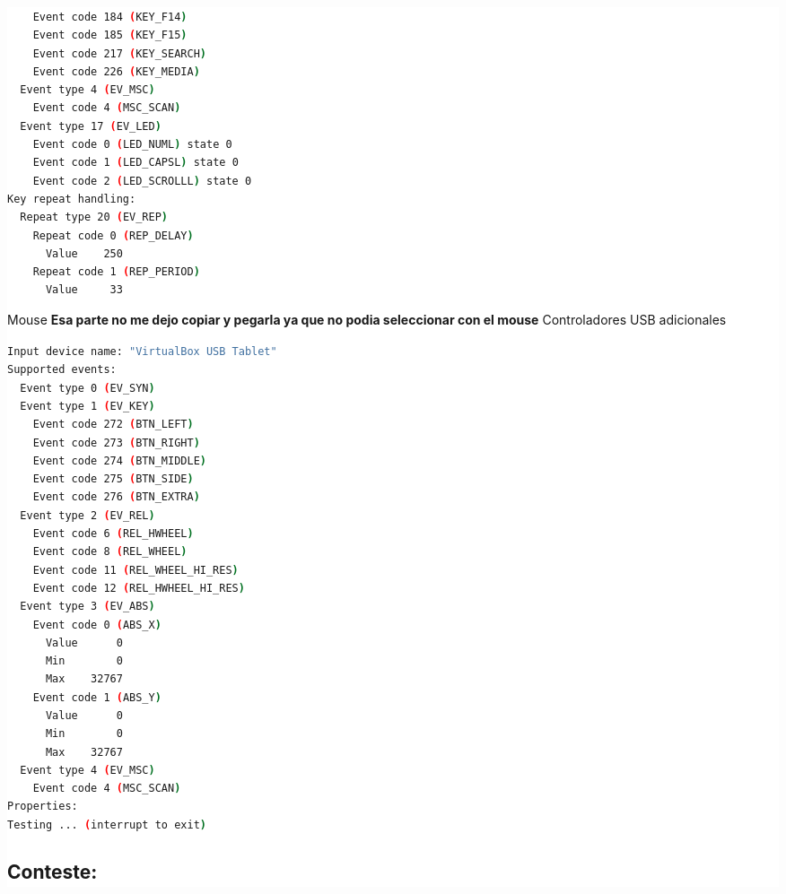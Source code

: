 ```bash
    Event code 184 (KEY_F14)
    Event code 185 (KEY_F15)
    Event code 217 (KEY_SEARCH)
    Event code 226 (KEY_MEDIA)
  Event type 4 (EV_MSC)
    Event code 4 (MSC_SCAN)
  Event type 17 (EV_LED)
    Event code 0 (LED_NUML) state 0
    Event code 1 (LED_CAPSL) state 0
    Event code 2 (LED_SCROLLL) state 0
Key repeat handling:
  Repeat type 20 (EV_REP)
    Repeat code 0 (REP_DELAY)
      Value    250
    Repeat code 1 (REP_PERIOD)
      Value     33
```
Mouse
 **Esa parte no me dejo copiar y pegarla ya que no podia seleccionar con el mouse**
Controladores USB adicionales
```bash
Input device name: "VirtualBox USB Tablet"
Supported events:
  Event type 0 (EV_SYN)
  Event type 1 (EV_KEY)
    Event code 272 (BTN_LEFT)
    Event code 273 (BTN_RIGHT)
    Event code 274 (BTN_MIDDLE)
    Event code 275 (BTN_SIDE)
    Event code 276 (BTN_EXTRA)
  Event type 2 (EV_REL)
    Event code 6 (REL_HWHEEL)
    Event code 8 (REL_WHEEL)
    Event code 11 (REL_WHEEL_HI_RES)
    Event code 12 (REL_HWHEEL_HI_RES)
  Event type 3 (EV_ABS)
    Event code 0 (ABS_X)
      Value      0
      Min        0
      Max    32767
    Event code 1 (ABS_Y)
      Value      0
      Min        0
      Max    32767
  Event type 4 (EV_MSC)
    Event code 4 (MSC_SCAN)
Properties:
Testing ... (interrupt to exit)
```


## Conteste:
